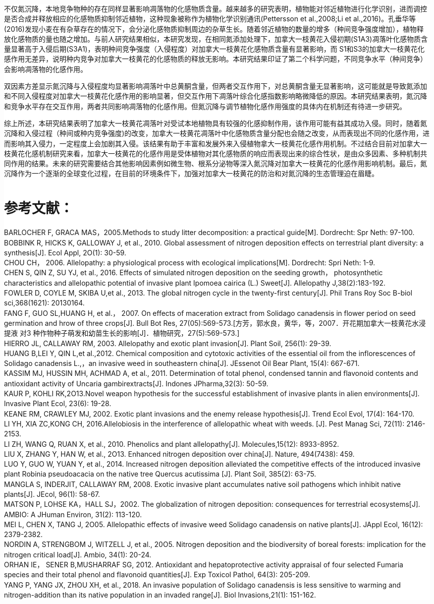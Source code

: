 不仅氮沉降，本地竞争物种的存在同样显著影响凋落物的化感物质含量。越来越多的研究表明，植物能对邻近植物进行化学识别，进而调控是否合成并释放相应的化感物质抑制邻近植物，这种现象被称作为植物化学识别通讯(Pettersson et al.,2008;Li et al.,2016)。孔垂华等(2016)发现小麦在有杂草存在的情况下，会分泌化感物质抑制周边的杂草生长。随着邻近植物的数量的增多（种间竞争强度增加），植物释放化感物质的量也随之增加。与前人研究结果相似，本研究发现，在相同氮添加处理下，加拿大一枝黄花入侵初期(S1A3)凋落叶化感物质含量显著高于入侵后期(S3A1)，表明种间竞争强度（入侵程度）对加拿大一枝黄花化感物质含量有显著影响，而 S1和S3的加拿大一枝黄花化感作用无差异，说明种内竞争对加拿大一枝黄花的化感物质的释放无影响。本研究结果印证了第二个科学问题，不同竞争水平（种间竞争）会影响凋落物的化感作用。

双因素方差显示氮沉降与入侵程度均显著影响凋落叶中总黄酮含量，但两者交互作用下，对总黄酮含量无显著影响，这可能就是导致氮添加和不同入侵程度对加拿大一枝黄花化感作用的影响显著，但交互作用下凋落叶综合化感指数影响略微降低的原因。本研究结果表明，氮沉降和竞争水平存在交互作用，两者共同影响凋落物的化感作用。但氮沉降与调节植物化感作用强度的具体内在机制还有待进一步研究。

综上所述，本研究结果表明了加拿大一枝黄花凋落叶对受试本地植物具有较强的化感抑制作用，该作用可能有益其成功入侵。同时，随着氮沉降和入侵过程（种间或种内竞争强度)的改变，加拿大一枝黄花凋落叶中化感物质含量分配也会随之改变，从而表现出不同的化感作用，进而影响其入侵力，一定程度上会加剧其入侵。该结果有助于丰富和发展外来入侵植物拿大一枝黄花化感作用机制。不过结合目前对加拿大一枝黄花化感机制研究来看，加拿大一枝黄花的化感作用是受体植物对其化感物质的响应而表现出来的综合性状，是由众多因素、多种机制共同作用的结果。未来的研究需要结合其他影响因素例如微生物、根系分泌物等深入氮沉降对加拿大一枝黄花的化感作用影响机制。最后，氮沉降作为一个逐渐的全球变化过程，在目前的环境条件下，加强对加拿大一枝黄花的防治和对氮沉降的生态管理迫在眉睫。

# 参考文献：

BARLOCHER F, GRACA MAS，2005.Methods to study litter decomposition: a practical guide[M]. Dordrecht: Spr Neth: 97-100.   
BOBBINK R, HICKS K, GALLOWAY J, et al., 2010. Global assessment of nitrogen deposition effects on terrestrial plant diversity: a synthesis[J]. Ecol Appl, 2O(1): 30-59.   
CHOU CH， 2006. Allelopathy: a physiological process with ecological implications[M]. Dordrecht: Spri Neth: 1-9.   
CHEN S, QIN Z, SU YJ, et al., 2016. Effects of simulated nitrogen deposition on the seeding growth， photosynthetic characteristics and allelopathic potential of invasive plant Ipomoea cairica (L.) Sweet[J]. Allelopathy J,38(2):183-192.   
FOWLER D, COYLE M, SKIBA U,et al., 2013. The global nitrogen cycle in the twenty-first century[J]. Phil Trans Roy Soc B-biol sci,368(1621): 20130164.   
FANG F, GUO SL,HUANG H, et al.， 2007. On effects of maceration extract from Solidago canadensis in flower period on seed germination and hrow of three crops[J]. Bull Bot Res, 27(05):569-573.[方芳，郭水良，黄华，等，2007．开花期加拿大一枝黄花水浸提液 对3 种作物种子萌发和幼苗生长的影响[J]．植物研究，27(5):569-573.]   
HIERRO JL, CALLAWAY RM, 2003. Allelopathy and exotic plant invasion[J]. Plant Soil, 256(1): 29-39.   
HUANG B,LEI Y, QIN L,et al.,2012. Chemical composition and cytotoxic activities of the essential oil from the inflorescences of Solidago canadensis L.,，an invasive weed in southeastern china[J]. JEssenot Oil Bear Plant, 15(4): 667-671.   
KASSIM MJ, HUSSIN MH, ACHMAD A, et al., 2011. Determination of total phenol, condensed tannin and flavonoid contents and antioxidant activity of Uncaria gambirextracts[J]. Indones JPharma,32(3): 50-59.   
KAUR P, KOHLI RK,2O13.Novel weapon hypothesis for the successful establishment of invasive plants in alien environments[J]. Invasive Plant Ecol, 23(6): 19-28.   
KEANE RM, CRAWLEY MJ, 2002. Exotic plant invasions and the enemy release hypothesis[J]. Trend Ecol Evol, 17(4): 164-170.   
LI YH, XIA ZC,KONG CH, 2016.Allelobiosis in the interference of allelopathic wheat with weeds. [J]. Pest Manag Sci, 72(11): 2146-2153.   
LI ZH, WANG Q, RUAN X, et al., 2010. Phenolics and plant allelopathy[J]. Molecules,15(12): 8933-8952.   
LIU X, ZHANG Y, HAN W, et al., 2O13. Enhanced nitrogen deposition over china[J]. Nature, 494(7438): 459.   
LUO Y, GUO W, YUAN Y, et al., 2014. Increased nitrogen deposition alleviated the competitive effects of the introduced invasive plant Robinia pseudoacacia on the native tree Quercus acutissima [J]. Plant Soil, 385(2): 63-75.   
MANGLA S, INDERJIT, CALLAWAY RM, 2008. Exotic invasive plant accumulates native soil pathogens which inhibit native plants[J]. JEcol, 96(1): 58-67.   
MATSON P, LOHSE KA，HALL SJ，2002. The globalization of nitrogen deposition: consequences for terrestrial ecosystems[J]. AMBIO: A JHuman Environ, 31(2): 113-120.   
MEI L, CHEN X, TANG J, 2O05. Allelopathic effects of invasive weed Solidago canadensis on native plants[J]. JAppl Ecol, 16(12): 2379-2382.   
NORDIN A, STRENGBOM J, WITZELL J, et al., 20O5. Nitrogen deposition and the biodiversity of boreal forests: implication for the nitrogen critical load[J]. Ambio, 34(1): 20-24.   
ORHAN IE， SENER B,MUSHARRAF SG, 2012. Antioxidant and hepatoprotective activity appraisal of four selected Fumaria species and their total phenol and flavonoid quantities[J]. Exp Toxicol Pathol, 64(3): 205-209.   
YANG P, YANG JX, ZHOU XH, et al., 2018. An invasive population of Solidago canadensis is less sensitive to warming and nitrogen-addition than its native population in an invaded range[J]. Biol Invasions,21(1): 151-162.   